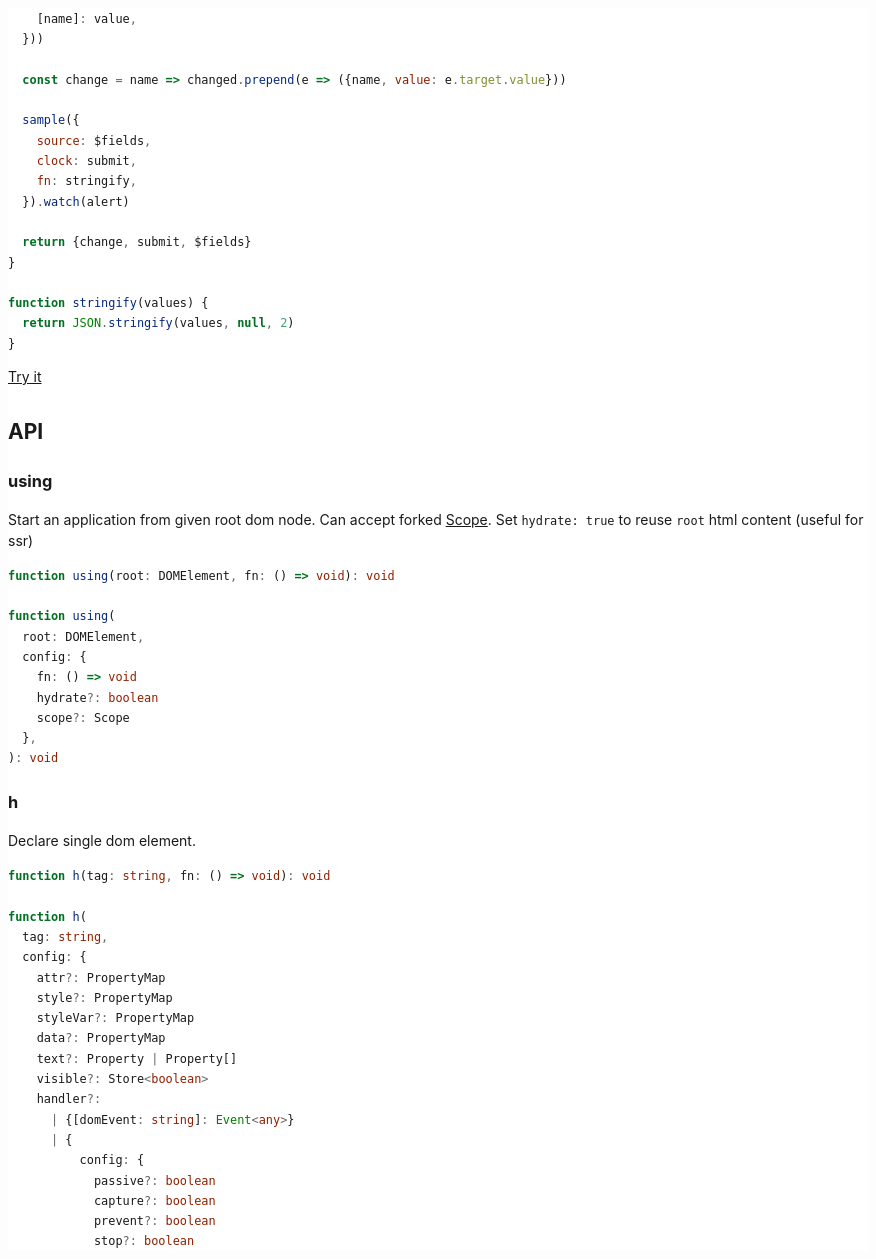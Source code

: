 ```js
    [name]: value,
  }))

  const change = name => changed.prepend(e => ({name, value: e.target.value}))

  sample({
    source: $fields,
    clock: submit,
    fn: stringify,
  }).watch(alert)

  return {change, submit, $fields}
}

function stringify(values) {
  return JSON.stringify(values, null, 2)
}
```

[Try it](https://share.effector.dev/Y9QLkwlc)

## API

### using

Start an application from given root dom node. Can accept forked [Scope](https://effector.dev/docs/api/effector/scope). Set `hydrate: true` to reuse `root` html content (useful for ssr)

```typescript
function using(root: DOMElement, fn: () => void): void

function using(
  root: DOMElement,
  config: {
    fn: () => void
    hydrate?: boolean
    scope?: Scope
  },
): void
```

### h

Declare single dom element.

```typescript
function h(tag: string, fn: () => void): void

function h(
  tag: string,
  config: {
    attr?: PropertyMap
    style?: PropertyMap
    styleVar?: PropertyMap
    data?: PropertyMap
    text?: Property | Property[]
    visible?: Store<boolean>
    handler?:
      | {[domEvent: string]: Event<any>}
      | {
          config: {
            passive?: boolean
            capture?: boolean
            prevent?: boolean
            stop?: boolean
```
